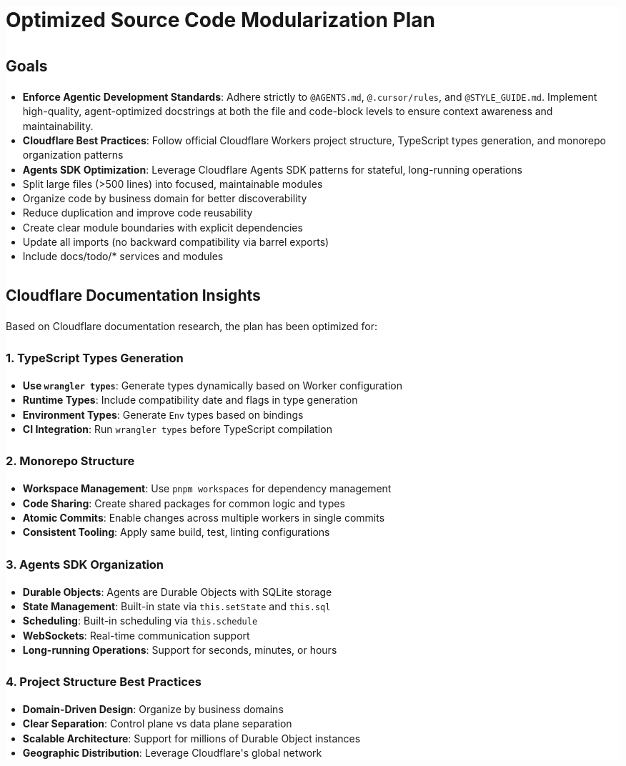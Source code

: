 # Optimized Source Code Modularization Plan

## Goals

- **Enforce Agentic Development Standards**: Adhere strictly to `@AGENTS.md`, `@.cursor/rules`, and `@STYLE_GUIDE.md`. Implement high-quality, agent-optimized docstrings at both the file and code-block levels to ensure context awareness and maintainability.
- **Cloudflare Best Practices**: Follow official Cloudflare Workers project structure, TypeScript types generation, and monorepo organization patterns
- **Agents SDK Optimization**: Leverage Cloudflare Agents SDK patterns for stateful, long-running operations
- Split large files (>500 lines) into focused, maintainable modules
- Organize code by business domain for better discoverability
- Reduce duplication and improve code reusability
- Create clear module boundaries with explicit dependencies
- Update all imports (no backward compatibility via barrel exports)
- Include docs/todo/\* services and modules

## Cloudflare Documentation Insights

Based on Cloudflare documentation research, the plan has been optimized for:

### 1. TypeScript Types Generation

- **Use `wrangler types`**: Generate types dynamically based on Worker configuration
- **Runtime Types**: Include compatibility date and flags in type generation
- **Environment Types**: Generate `Env` types based on bindings
- **CI Integration**: Run `wrangler types` before TypeScript compilation

### 2. Monorepo Structure

- **Workspace Management**: Use `pnpm workspaces` for dependency management
- **Code Sharing**: Create shared packages for common logic and types
- **Atomic Commits**: Enable changes across multiple workers in single commits
- **Consistent Tooling**: Apply same build, test, linting configurations

### 3. Agents SDK Organization

- **Durable Objects**: Agents are Durable Objects with SQLite storage
- **State Management**: Built-in state via `this.setState` and `this.sql`
- **Scheduling**: Built-in scheduling via `this.schedule`
- **WebSockets**: Real-time communication support
- **Long-running Operations**: Support for seconds, minutes, or hours

### 4. Project Structure Best Practices

- **Domain-Driven Design**: Organize by business domains
- **Clear Separation**: Control plane vs data plane separation
- **Scalable Architecture**: Support for millions of Durable Object instances
- **Geographic Distribution**: Leverage Cloudflare's global network
